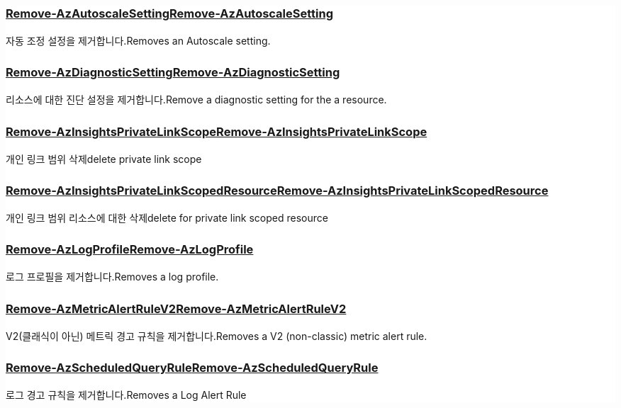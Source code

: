### [<span data-ttu-id="a0c03-204">Remove-AzAutoscaleSetting</span><span class="sxs-lookup"><span data-stu-id="a0c03-204">Remove-AzAutoscaleSetting</span></span>](Remove-AzAutoscaleSetting.md)
<span data-ttu-id="a0c03-205">자동 조정 설정을 제거합니다.</span><span class="sxs-lookup"><span data-stu-id="a0c03-205">Removes an Autoscale setting.</span></span>

### [<span data-ttu-id="a0c03-206">Remove-AzDiagnosticSetting</span><span class="sxs-lookup"><span data-stu-id="a0c03-206">Remove-AzDiagnosticSetting</span></span>](Remove-AzDiagnosticSetting.md)
<span data-ttu-id="a0c03-207">리소스에 대한 진단 설정을 제거합니다.</span><span class="sxs-lookup"><span data-stu-id="a0c03-207">Remove a diagnostic setting for the a resource.</span></span>

### [<span data-ttu-id="a0c03-208">Remove-AzInsightsPrivateLinkScope</span><span class="sxs-lookup"><span data-stu-id="a0c03-208">Remove-AzInsightsPrivateLinkScope</span></span>](Remove-AzInsightsPrivateLinkScope.md)
<span data-ttu-id="a0c03-209">개인 링크 범위 삭제</span><span class="sxs-lookup"><span data-stu-id="a0c03-209">delete private link scope</span></span>

### [<span data-ttu-id="a0c03-210">Remove-AzInsightsPrivateLinkScopedResource</span><span class="sxs-lookup"><span data-stu-id="a0c03-210">Remove-AzInsightsPrivateLinkScopedResource</span></span>](Remove-AzInsightsPrivateLinkScopedResource.md)
<span data-ttu-id="a0c03-211">개인 링크 범위 리소스에 대한 삭제</span><span class="sxs-lookup"><span data-stu-id="a0c03-211">delete for private link scoped resource</span></span>

### [<span data-ttu-id="a0c03-212">Remove-AzLogProfile</span><span class="sxs-lookup"><span data-stu-id="a0c03-212">Remove-AzLogProfile</span></span>](Remove-AzLogProfile.md)
<span data-ttu-id="a0c03-213">로그 프로필을 제거합니다.</span><span class="sxs-lookup"><span data-stu-id="a0c03-213">Removes a log profile.</span></span>

### [<span data-ttu-id="a0c03-214">Remove-AzMetricAlertRuleV2</span><span class="sxs-lookup"><span data-stu-id="a0c03-214">Remove-AzMetricAlertRuleV2</span></span>](Remove-AzMetricAlertRuleV2.md)
<span data-ttu-id="a0c03-215">V2(클래식이 아닌) 메트릭 경고 규칙을 제거합니다.</span><span class="sxs-lookup"><span data-stu-id="a0c03-215">Removes a V2 (non-classic) metric alert rule.</span></span>

### [<span data-ttu-id="a0c03-216">Remove-AzScheduledQueryRule</span><span class="sxs-lookup"><span data-stu-id="a0c03-216">Remove-AzScheduledQueryRule</span></span>](Remove-AzScheduledQueryRule.md)
<span data-ttu-id="a0c03-217">로그 경고 규칙을 제거합니다.</span><span class="sxs-lookup"><span data-stu-id="a0c03-217">Removes a Log Alert Rule</span></span>
